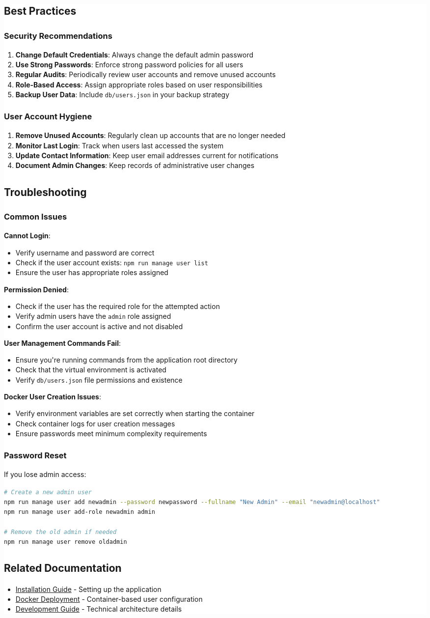 ## Best Practices

### Security Recommendations

1. **Change Default Credentials**: Always change the default admin password
2. **Use Strong Passwords**: Enforce strong password policies for all users
3. **Regular Audits**: Periodically review user accounts and remove unused accounts
4. **Role-Based Access**: Assign appropriate roles based on user responsibilities
5. **Backup User Data**: Include `db/users.json` in your backup strategy

### User Account Hygiene

1. **Remove Unused Accounts**: Regularly clean up accounts that are no longer needed
2. **Monitor Last Login**: Track when users last accessed the system
3. **Update Contact Information**: Keep user email addresses current for notifications
4. **Document Admin Changes**: Keep records of administrative user changes

## Troubleshooting

### Common Issues

**Cannot Login**:
- Verify username and password are correct
- Check if the user account exists: `npm run manage user list`
- Ensure the user has appropriate roles assigned

**Permission Denied**:
- Check if the user has the required role for the attempted action
- Verify admin users have the `admin` role assigned
- Confirm the user account is active and not disabled

**User Management Commands Fail**:
- Ensure you're running commands from the application root directory
- Check that the virtual environment is activated
- Verify `db/users.json` file permissions and existence

**Docker User Creation Issues**:
- Verify environment variables are set correctly when starting the container
- Check container logs for user creation messages
- Ensure passwords meet minimum complexity requirements

### Password Reset

If you lose admin access:

```bash
# Create a new admin user
npm run manage user add newadmin --password newpassword --fullname "New Admin" --email "newadmin@localhost"
npm run manage user add-role newadmin admin

# Remove the old admin if needed
npm run manage user remove oldadmin
```

## Related Documentation

- [Installation Guide](installation.md) - Setting up the application
- [Docker Deployment](docker-deployment.md) - Container-based user configuration
- [Development Guide](development.md) - Technical architecture details